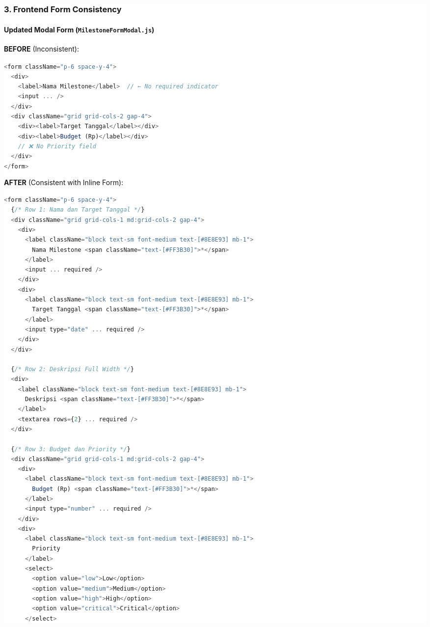 ### 3. Frontend Form Consistency

#### Updated Modal Form (`MilestoneFormModal.js`)

**BEFORE** (Inconsistent):
```javascript
<form className="p-6 space-y-4">
  <div>
    <label>Nama Milestone</label>  // ← No required indicator
    <input ... />
  </div>
  <div className="grid grid-cols-2 gap-4">
    <div><label>Target Tanggal</label></div>
    <div><label>Budget (Rp)</label></div>
    // ❌ No Priority field
  </div>
</form>
```

**AFTER** (Consistent with Inline Form):
```javascript
<form className="p-6 space-y-4">
  {/* Row 1: Nama dan Target Tanggal */}
  <div className="grid grid-cols-1 md:grid-cols-2 gap-4">
    <div>
      <label className="block text-sm font-medium text-[#8E8E93] mb-1">
        Nama Milestone <span className="text-[#FF3B30]">*</span>
      </label>
      <input ... required />
    </div>
    <div>
      <label className="block text-sm font-medium text-[#8E8E93] mb-1">
        Target Tanggal <span className="text-[#FF3B30]">*</span>
      </label>
      <input type="date" ... required />
    </div>
  </div>

  {/* Row 2: Deskripsi Full Width */}
  <div>
    <label className="block text-sm font-medium text-[#8E8E93] mb-1">
      Deskripsi <span className="text-[#FF3B30]">*</span>
    </label>
    <textarea rows={2} ... required />
  </div>

  {/* Row 3: Budget dan Priority */}
  <div className="grid grid-cols-1 md:grid-cols-2 gap-4">
    <div>
      <label className="block text-sm font-medium text-[#8E8E93] mb-1">
        Budget (Rp) <span className="text-[#FF3B30]">*</span>
      </label>
      <input type="number" ... required />
    </div>
    <div>
      <label className="block text-sm font-medium text-[#8E8E93] mb-1">
        Priority
      </label>
      <select>
        <option value="low">Low</option>
        <option value="medium">Medium</option>
        <option value="high">High</option>
        <option value="critical">Critical</option>
      </select>
```